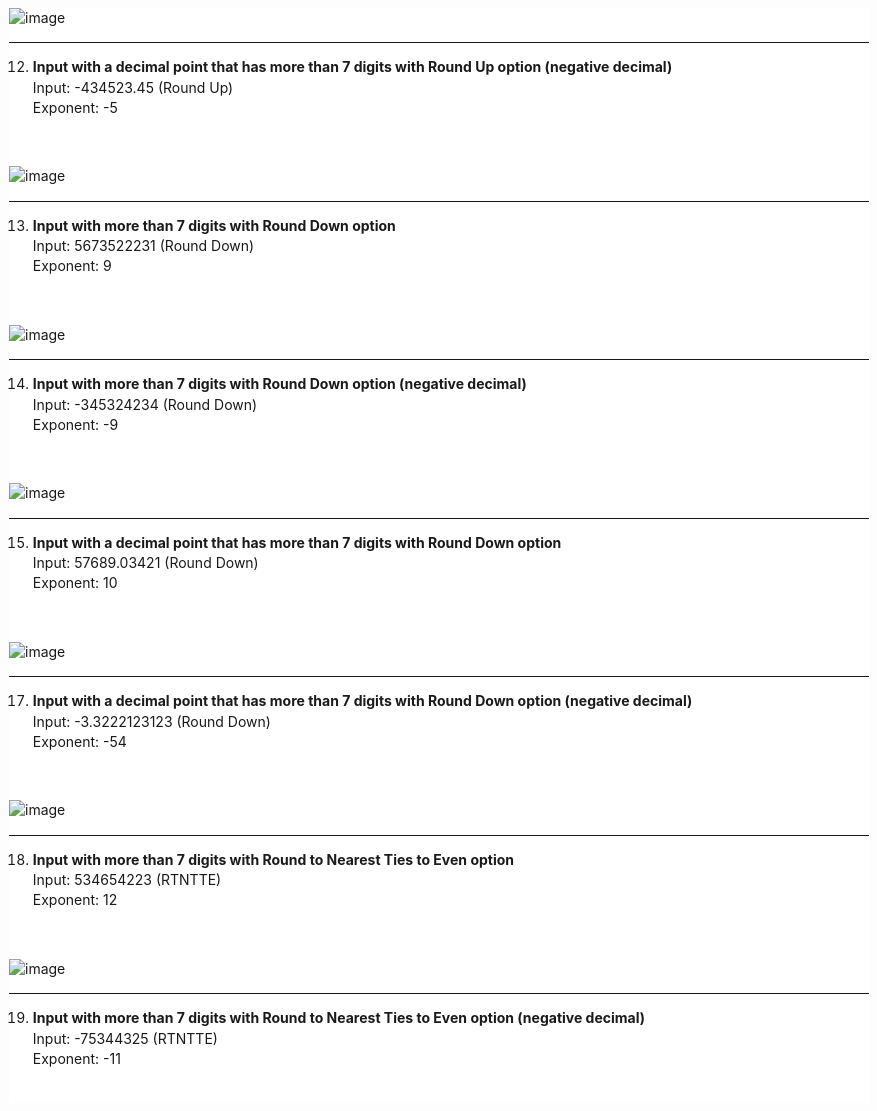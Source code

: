  ![image](https://github.com/user-attachments/assets/4fcf8f4b-214d-4f4b-9521-29a39b6c600c)
 ***
  12. **Input with a decimal point that has more than 7 digits with Round Up option (negative decimal)** <br>
      Input: -434523.45 (Round Up)<br>
      Exponent: -5<br>
   <br>
   
![image](https://github.com/user-attachments/assets/1bbb0731-86d8-4add-bee9-19e3f187adf1)
 ***
   13. **Input with more than 7 digits with Round Down option** <br>
      Input: 5673522231 (Round Down)<br>
      Exponent: 9<br>
   <br>
   
![image](https://github.com/user-attachments/assets/cbf897ca-806e-4256-ba04-2ff2027221ec)
 ***
   14. **Input with more than 7 digits with Round Down option (negative decimal)** <br>
      Input: -345324234 (Round Down)<br>
      Exponent: -9<br>
   <br>
   
![image](https://github.com/user-attachments/assets/aa26e7a3-dc01-476a-b9c1-b9a6550b7a94)
 *** 
   15. **Input with a decimal point that has more than 7 digits with Round Down option** <br>
      Input: 57689.03421 (Round Down)<br>
      Exponent: 10<br>
   <br>
   
![image](https://github.com/user-attachments/assets/72ab58d6-c70a-446b-add5-45d30b647e62)
 *** 

   17. **Input with a decimal point that has more than 7 digits with Round Down option (negative decimal)** <br>
      Input: -3.3222123123 (Round Down)<br>
      Exponent: -54<br>
   <br>
   
![image](https://github.com/user-attachments/assets/9d079067-cb27-41a2-baab-074bb1c37e53)
 *** 
   18. **Input with more than 7 digits with Round to Nearest Ties to Even option** <br>
      Input: 534654223 (RTNTTE)<br>
      Exponent: 12<br>
   <br>
   
![image](https://github.com/user-attachments/assets/b6c69328-a869-4573-bdd0-cebbdef58a9f)
 *** 
   19. **Input with more than 7 digits with Round to Nearest Ties to Even option (negative decimal)** <br>
      Input: -75344325 (RTNTTE)<br>
      Exponent: -11<br>
   <br>
   